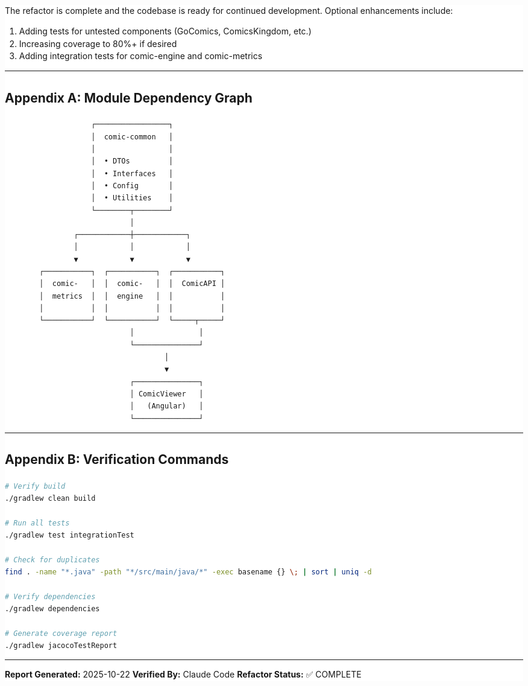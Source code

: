 The refactor is complete and the codebase is ready for continued development. Optional enhancements include:
1. Adding tests for untested components (GoComics, ComicsKingdom, etc.)
2. Increasing coverage to 80%+ if desired
3. Adding integration tests for comic-engine and comic-metrics

---

## Appendix A: Module Dependency Graph

```
                    ┌─────────────────┐
                    │  comic-common   │
                    │                 │
                    │  • DTOs         │
                    │  • Interfaces   │
                    │  • Config       │
                    │  • Utilities    │
                    └────────┬────────┘
                             │
                ┌────────────┼────────────┐
                │            │            │
                ▼            ▼            ▼
        ┌───────────┐  ┌───────────┐  ┌───────────┐
        │  comic-   │  │  comic-   │  │  ComicAPI │
        │  metrics  │  │  engine   │  │           │
        │           │  │           │  │           │
        └───────────┘  └───────────┘  └─────┬─────┘
                             │               │
                             └───────────────┘
                                     │
                                     ▼
                             ┌───────────────┐
                             │ ComicViewer   │
                             │   (Angular)   │
                             └───────────────┘
```

---

## Appendix B: Verification Commands

```bash
# Verify build
./gradlew clean build

# Run all tests
./gradlew test integrationTest

# Check for duplicates
find . -name "*.java" -path "*/src/main/java/*" -exec basename {} \; | sort | uniq -d

# Verify dependencies
./gradlew dependencies

# Generate coverage report
./gradlew jacocoTestReport
```

---

**Report Generated:** 2025-10-22
**Verified By:** Claude Code
**Refactor Status:** ✅ COMPLETE
